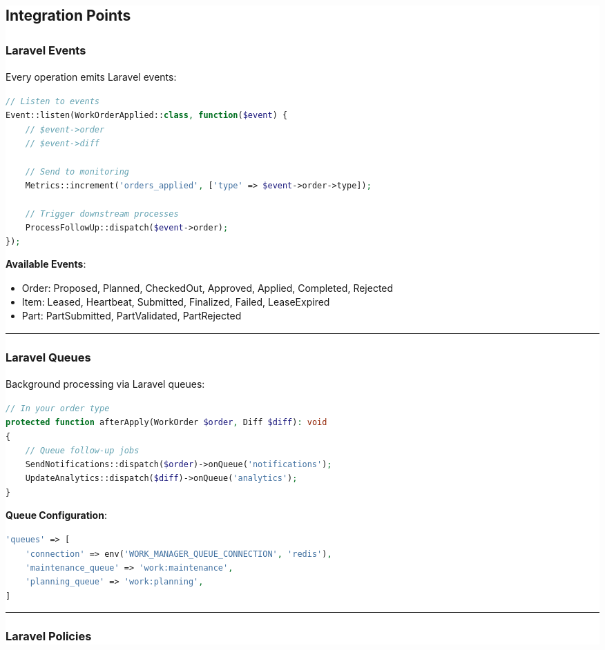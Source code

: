 
## Integration Points

### Laravel Events

Every operation emits Laravel events:

```php
// Listen to events
Event::listen(WorkOrderApplied::class, function($event) {
    // $event->order
    // $event->diff

    // Send to monitoring
    Metrics::increment('orders_applied', ['type' => $event->order->type]);

    // Trigger downstream processes
    ProcessFollowUp::dispatch($event->order);
});
```

**Available Events**:
- Order: Proposed, Planned, CheckedOut, Approved, Applied, Completed, Rejected
- Item: Leased, Heartbeat, Submitted, Finalized, Failed, LeaseExpired
- Part: PartSubmitted, PartValidated, PartRejected

---

### Laravel Queues

Background processing via Laravel queues:

```php
// In your order type
protected function afterApply(WorkOrder $order, Diff $diff): void
{
    // Queue follow-up jobs
    SendNotifications::dispatch($order)->onQueue('notifications');
    UpdateAnalytics::dispatch($diff)->onQueue('analytics');
}
```

**Queue Configuration**:
```php
'queues' => [
    'connection' => env('WORK_MANAGER_QUEUE_CONNECTION', 'redis'),
    'maintenance_queue' => 'work:maintenance',
    'planning_queue' => 'work:planning',
]
```

---

### Laravel Policies
